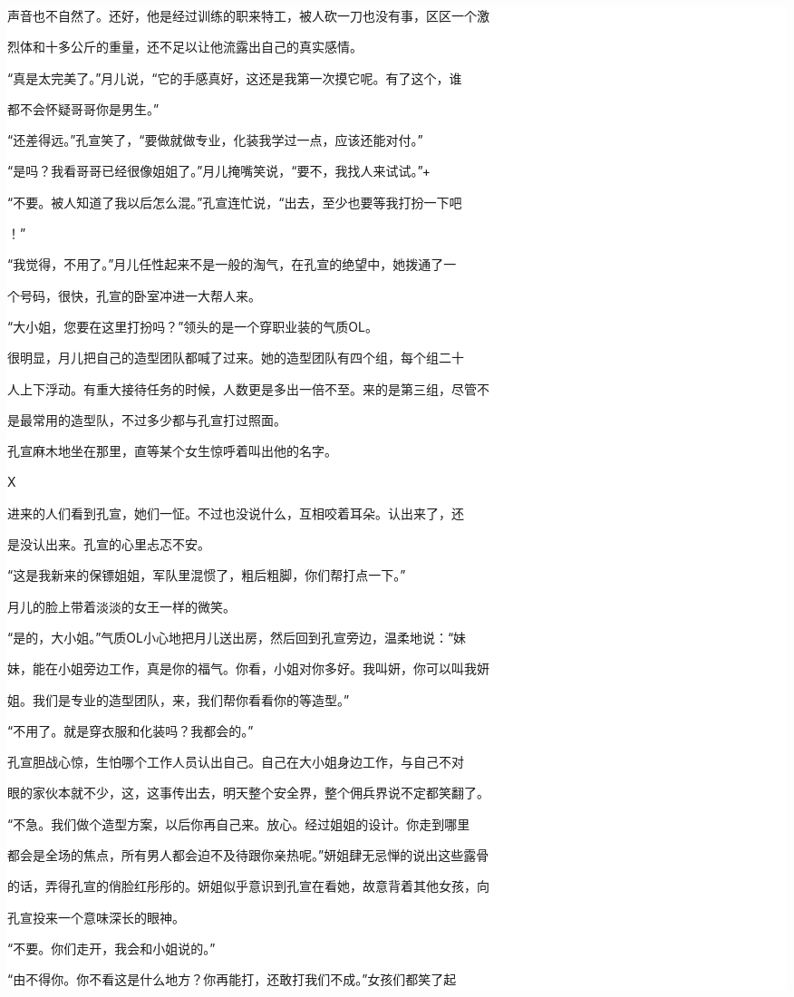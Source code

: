 声音也不自然了。还好，他是经过训练的职来特工，被人砍一刀也没有事，区区一个激

烈体和十多公斤的重量，还不足以让他流露出自己的真实感情。

“真是太完美了。”月儿说，“它的手感真好，这还是我第一次摸它呢。有了这个，谁

都不会怀疑哥哥你是男生。”

“还差得远。”孔宣笑了，“要做就做专业，化装我学过一点，应该还能对付。”

“是吗？我看哥哥已经很像姐姐了。”月儿掩嘴笑说，“要不，我找人来试试。”+

“不要。被人知道了我以后怎么混。”孔宣连忙说，“出去，至少也要等我打扮一下吧

！”

“我觉得，不用了。”月儿任性起来不是一般的淘气，在孔宣的绝望中，她拨通了一

个号码，很快，孔宣的卧室冲进一大帮人来。

“大小姐，您要在这里打扮吗？”领头的是一个穿职业装的气质OL。

很明显，月儿把自己的造型团队都喊了过来。她的造型团队有四个组，每个组二十

人上下浮动。有重大接待任务的时候，人数更是多出一倍不至。来的是第三组，尽管不

是最常用的造型队，不过多少都与孔宣打过照面。

孔宣麻木地坐在那里，直等某个女生惊呼着叫出他的名字。

X

进来的人们看到孔宣，她们一怔。不过也没说什么，互相咬着耳朵。认出来了，还

是没认出来。孔宣的心里忐忑不安。

“这是我新来的保镖姐姐，军队里混惯了，粗后粗脚，你们帮打点一下。”

月儿的脸上带着淡淡的女王一样的微笑。

“是的，大小姐。”气质OL小心地把月儿送出房，然后回到孔宣旁边，温柔地说：“妹

妹，能在小姐旁边工作，真是你的福气。你看，小姐对你多好。我叫妍，你可以叫我妍

姐。我们是专业的造型团队，来，我们帮你看看你的等造型。”

“不用了。就是穿衣服和化装吗？我都会的。”

孔宣胆战心惊，生怕哪个工作人员认出自己。自己在大小姐身边工作，与自己不对

眼的家伙本就不少，这，这事传出去，明天整个安全界，整个佣兵界说不定都笑翻了。



“不急。我们做个造型方案，以后你再自己来。放心。经过姐姐的设计。你走到哪里

都会是全场的焦点，所有男人都会迫不及待跟你亲热呢。”妍姐肆无忌惮的说出这些露骨

的话，弄得孔宣的俏脸红彤彤的。妍姐似乎意识到孔宣在看她，故意背着其他女孩，向

孔宣投来一个意味深长的眼神。

“不要。你们走开，我会和小姐说的。”

“由不得你。你不看这是什么地方？你再能打，还敢打我们不成。”女孩们都笑了起
